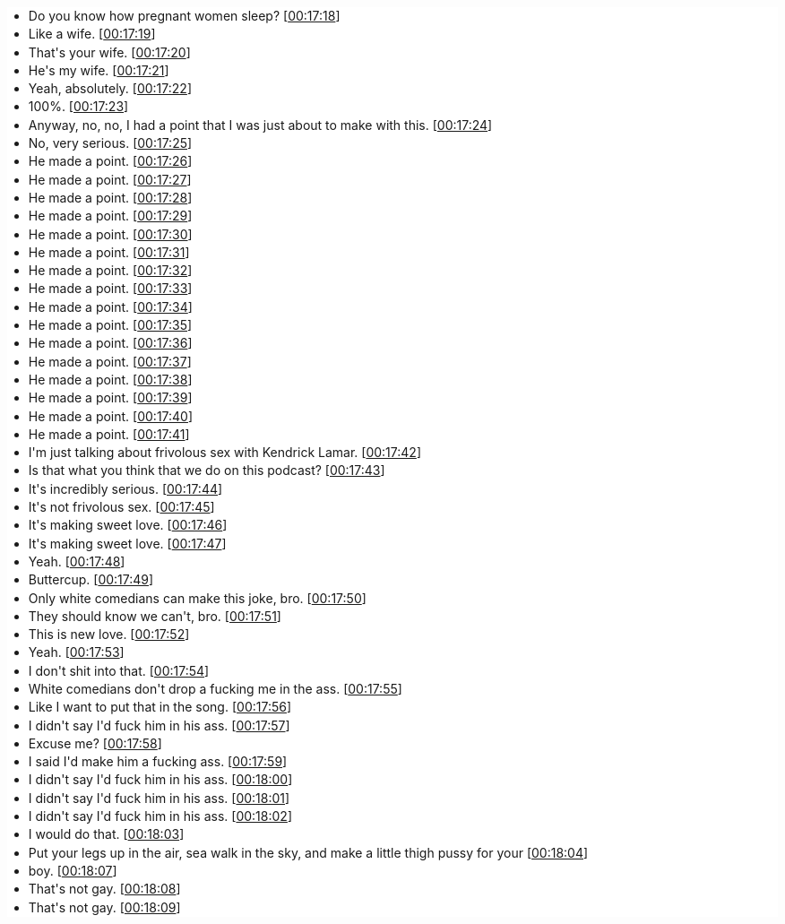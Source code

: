 *  Do you know how pregnant women sleep? [[00:17:18](https://www.youtube.com/watch?v=dxolRtnGRQ8&t=1038.42s)]
*  Like a wife. [[00:17:19](https://www.youtube.com/watch?v=dxolRtnGRQ8&t=1039.42s)]
*  That's your wife. [[00:17:20](https://www.youtube.com/watch?v=dxolRtnGRQ8&t=1040.42s)]
*  He's my wife. [[00:17:21](https://www.youtube.com/watch?v=dxolRtnGRQ8&t=1041.42s)]
*  Yeah, absolutely. [[00:17:22](https://www.youtube.com/watch?v=dxolRtnGRQ8&t=1042.42s)]
*  100%. [[00:17:23](https://www.youtube.com/watch?v=dxolRtnGRQ8&t=1043.42s)]
*  Anyway, no, no, I had a point that I was just about to make with this. [[00:17:24](https://www.youtube.com/watch?v=dxolRtnGRQ8&t=1044.42s)]
*  No, very serious. [[00:17:25](https://www.youtube.com/watch?v=dxolRtnGRQ8&t=1045.42s)]
*  He made a point. [[00:17:26](https://www.youtube.com/watch?v=dxolRtnGRQ8&t=1046.42s)]
*  He made a point. [[00:17:27](https://www.youtube.com/watch?v=dxolRtnGRQ8&t=1047.42s)]
*  He made a point. [[00:17:28](https://www.youtube.com/watch?v=dxolRtnGRQ8&t=1048.42s)]
*  He made a point. [[00:17:29](https://www.youtube.com/watch?v=dxolRtnGRQ8&t=1049.42s)]
*  He made a point. [[00:17:30](https://www.youtube.com/watch?v=dxolRtnGRQ8&t=1050.42s)]
*  He made a point. [[00:17:31](https://www.youtube.com/watch?v=dxolRtnGRQ8&t=1051.42s)]
*  He made a point. [[00:17:32](https://www.youtube.com/watch?v=dxolRtnGRQ8&t=1052.42s)]
*  He made a point. [[00:17:33](https://www.youtube.com/watch?v=dxolRtnGRQ8&t=1053.42s)]
*  He made a point. [[00:17:34](https://www.youtube.com/watch?v=dxolRtnGRQ8&t=1054.42s)]
*  He made a point. [[00:17:35](https://www.youtube.com/watch?v=dxolRtnGRQ8&t=1055.42s)]
*  He made a point. [[00:17:36](https://www.youtube.com/watch?v=dxolRtnGRQ8&t=1056.42s)]
*  He made a point. [[00:17:37](https://www.youtube.com/watch?v=dxolRtnGRQ8&t=1057.42s)]
*  He made a point. [[00:17:38](https://www.youtube.com/watch?v=dxolRtnGRQ8&t=1058.42s)]
*  He made a point. [[00:17:39](https://www.youtube.com/watch?v=dxolRtnGRQ8&t=1059.42s)]
*  He made a point. [[00:17:40](https://www.youtube.com/watch?v=dxolRtnGRQ8&t=1060.42s)]
*  He made a point. [[00:17:41](https://www.youtube.com/watch?v=dxolRtnGRQ8&t=1061.42s)]
*  I'm just talking about frivolous sex with Kendrick Lamar. [[00:17:42](https://www.youtube.com/watch?v=dxolRtnGRQ8&t=1062.42s)]
*  Is that what you think that we do on this podcast? [[00:17:43](https://www.youtube.com/watch?v=dxolRtnGRQ8&t=1063.42s)]
*  It's incredibly serious. [[00:17:44](https://www.youtube.com/watch?v=dxolRtnGRQ8&t=1064.42s)]
*  It's not frivolous sex. [[00:17:45](https://www.youtube.com/watch?v=dxolRtnGRQ8&t=1065.42s)]
*  It's making sweet love. [[00:17:46](https://www.youtube.com/watch?v=dxolRtnGRQ8&t=1066.42s)]
*  It's making sweet love. [[00:17:47](https://www.youtube.com/watch?v=dxolRtnGRQ8&t=1067.42s)]
*  Yeah. [[00:17:48](https://www.youtube.com/watch?v=dxolRtnGRQ8&t=1068.42s)]
*  Buttercup. [[00:17:49](https://www.youtube.com/watch?v=dxolRtnGRQ8&t=1069.42s)]
*  Only white comedians can make this joke, bro. [[00:17:50](https://www.youtube.com/watch?v=dxolRtnGRQ8&t=1070.42s)]
*  They should know we can't, bro. [[00:17:51](https://www.youtube.com/watch?v=dxolRtnGRQ8&t=1071.42s)]
*  This is new love. [[00:17:52](https://www.youtube.com/watch?v=dxolRtnGRQ8&t=1072.42s)]
*  Yeah. [[00:17:53](https://www.youtube.com/watch?v=dxolRtnGRQ8&t=1073.42s)]
*  I don't shit into that. [[00:17:54](https://www.youtube.com/watch?v=dxolRtnGRQ8&t=1074.42s)]
*  White comedians don't drop a fucking me in the ass. [[00:17:55](https://www.youtube.com/watch?v=dxolRtnGRQ8&t=1075.42s)]
*  Like I want to put that in the song. [[00:17:56](https://www.youtube.com/watch?v=dxolRtnGRQ8&t=1076.42s)]
*  I didn't say I'd fuck him in his ass. [[00:17:57](https://www.youtube.com/watch?v=dxolRtnGRQ8&t=1077.42s)]
*  Excuse me? [[00:17:58](https://www.youtube.com/watch?v=dxolRtnGRQ8&t=1078.42s)]
*  I said I'd make him a fucking ass. [[00:17:59](https://www.youtube.com/watch?v=dxolRtnGRQ8&t=1079.42s)]
*  I didn't say I'd fuck him in his ass. [[00:18:00](https://www.youtube.com/watch?v=dxolRtnGRQ8&t=1080.42s)]
*  I didn't say I'd fuck him in his ass. [[00:18:01](https://www.youtube.com/watch?v=dxolRtnGRQ8&t=1081.42s)]
*  I didn't say I'd fuck him in his ass. [[00:18:02](https://www.youtube.com/watch?v=dxolRtnGRQ8&t=1082.42s)]
*  I would do that. [[00:18:03](https://www.youtube.com/watch?v=dxolRtnGRQ8&t=1083.42s)]
*  Put your legs up in the air, sea walk in the sky, and make a little thigh pussy for your [[00:18:04](https://www.youtube.com/watch?v=dxolRtnGRQ8&t=1084.42s)]
*  boy. [[00:18:07](https://www.youtube.com/watch?v=dxolRtnGRQ8&t=1087.42s)]
*  That's not gay. [[00:18:08](https://www.youtube.com/watch?v=dxolRtnGRQ8&t=1088.42s)]
*  That's not gay. [[00:18:09](https://www.youtube.com/watch?v=dxolRtnGRQ8&t=1089.42s)]